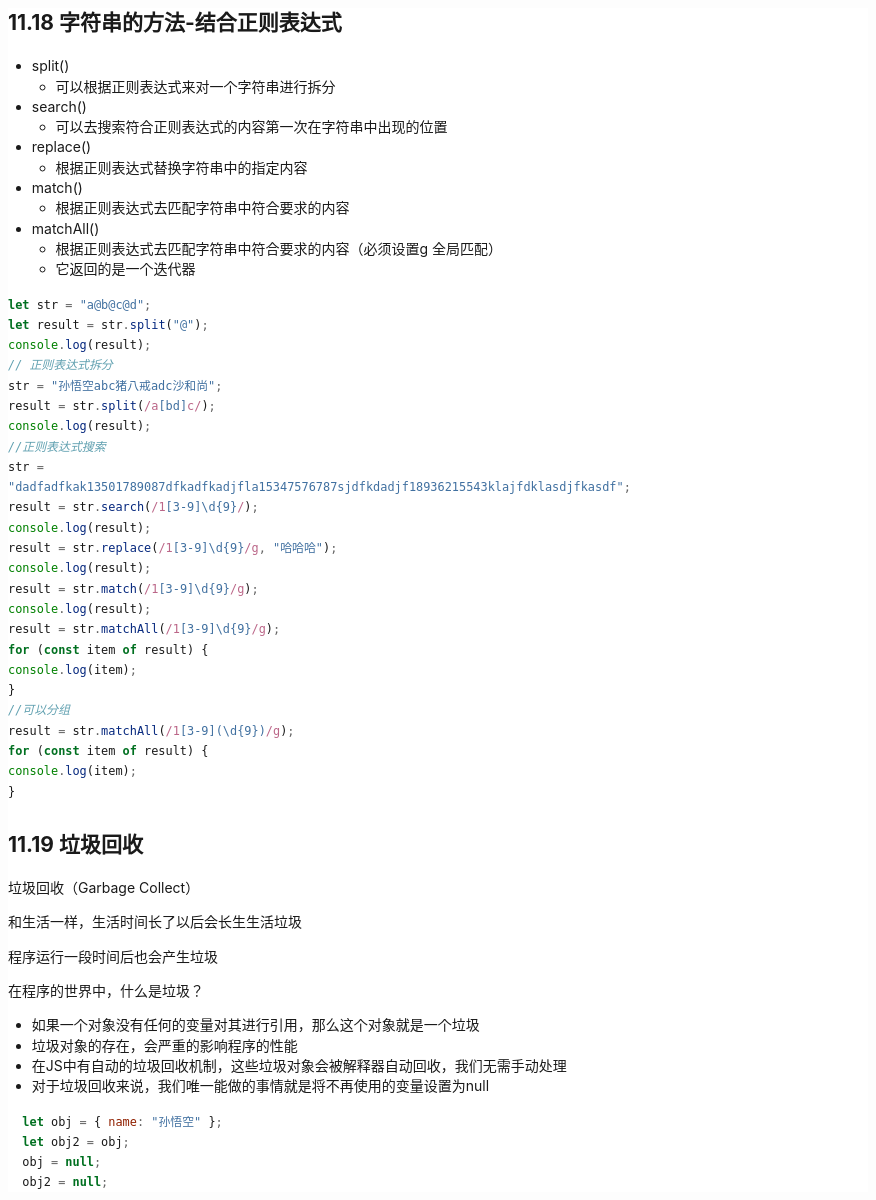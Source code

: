 ## 11.18 字符串的方法-结合正则表达式
- split()
    - 可以根据正则表达式来对一个字符串进行拆分
- search()
    - 可以去搜索符合正则表达式的内容第一次在字符串中出现的位置
- replace()
    - 根据正则表达式替换字符串中的指定内容
- match()
    - 根据正则表达式去匹配字符串中符合要求的内容
- matchAll()
    - 根据正则表达式去匹配字符串中符合要求的内容（必须设置g 全局匹配）
    - 它返回的是一个迭代器

```js
let str = "a@b@c@d";
let result = str.split("@");
console.log(result);
// 正则表达式拆分
str = "孙悟空abc猪八戒adc沙和尚";
result = str.split(/a[bd]c/);
console.log(result);
//正则表达式搜索
str =
"dadfadfkak13501789087dfkadfkadjfla15347576787sjdfkdadjf18936215543klajfdklasdjfkasdf";
result = str.search(/1[3-9]\d{9}/);
console.log(result);
result = str.replace(/1[3-9]\d{9}/g, "哈哈哈");
console.log(result);
result = str.match(/1[3-9]\d{9}/g);
console.log(result);
result = str.matchAll(/1[3-9]\d{9}/g);
for (const item of result) {
console.log(item);
}
//可以分组
result = str.matchAll(/1[3-9](\d{9})/g);
for (const item of result) {
console.log(item);
}
```

## 11.19 垃圾回收
垃圾回收（Garbage Collect）

和生活一样，生活时间长了以后会长生生活垃圾
    
程序运行一段时间后也会产生垃圾

在程序的世界中，什么是垃圾？
- 如果一个对象没有任何的变量对其进行引用，那么这个对象就是一个垃圾
- 垃圾对象的存在，会严重的影响程序的性能
- 在JS中有自动的垃圾回收机制，这些垃圾对象会被解释器自动回收，我们无需手动处理
- 对于垃圾回收来说，我们唯一能做的事情就是将不再使用的变量设置为null

```js
  let obj = { name: "孙悟空" };
  let obj2 = obj;
  obj = null;
  obj2 = null;
```